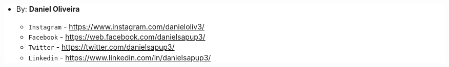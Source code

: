 




##
### 
##

- By:  **Daniel Oliveira**

  - `Instagram` - https://www.instagram.com/danieloliv3/
  - `Facebook` - https://web.facebook.com/danielsapup3/
  - `Twitter` - https://twitter.com/danielsapup3/
  - `Linkedin` - https://www.linkedin.com/in/danielsapup3/

  ##